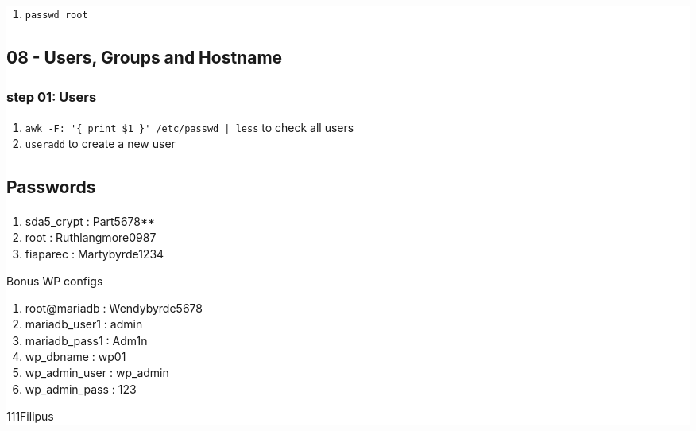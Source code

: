    1. `passwd root`


## 08 - Users, Groups and Hostname

### step 01: Users

1. `awk -F: '{ print $1 }' /etc/passwd | less` to check all users
2. `useradd` to create a new user


## Passwords

1. sda5_crypt : Part5678**
2. root       : Ruthlangmore0987
3. fiaparec   : Martybyrde1234

Bonus WP configs
1. root@mariadb  : Wendybyrde5678
2. mariadb_user1 : admin
3. mariadb_pass1 : Adm1n
4. wp_dbname     : wp01
5. wp_admin_user : wp_admin
6. wp_admin_pass : 123


111Filipus